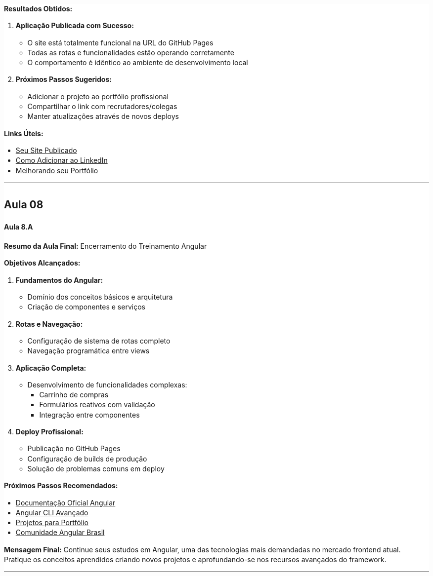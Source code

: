 **Resultados Obtidos:**

1. **Aplicação Publicada com Sucesso:**
   - O site está totalmente funcional na URL do GitHub Pages
   - Todas as rotas e funcionalidades estão operando corretamente
   - O comportamento é idêntico ao ambiente de desenvolvimento local

2. **Próximos Passos Sugeridos:**
   - Adicionar o projeto ao portfólio profissional
   - Compartilhar o link com recrutadores/colegas
   - Manter atualizações através de novos deploys

**Links Úteis:**
- [Seu Site Publicado](https://[seu-usuario].github.io/[nome-repositorio]/)
- [Como Adicionar ao LinkedIn](https://www.linkedin.com/help/linkedin/answer/a522735)
- [Melhorando seu Portfólio](https://medium.com/@davidtsong/how-to-build-a-killer-portfolio-website-46a5d6f84772)

---

## Aula 08

#### Aula 8.A

**Resumo da Aula Final:** Encerramento do Treinamento Angular

**Objetivos Alcançados:**
1. **Fundamentos do Angular:**
   - Domínio dos conceitos básicos e arquitetura
   - Criação de componentes e serviços

2. **Rotas e Navegação:**
   - Configuração de sistema de rotas completo
   - Navegação programática entre views

3. **Aplicação Completa:**
   - Desenvolvimento de funcionalidades complexas:
     - Carrinho de compras
     - Formulários reativos com validação
     - Integração entre componentes

4. **Deploy Profissional:**
   - Publicação no GitHub Pages
   - Configuração de builds de produção
   - Solução de problemas comuns em deploy

**Próximos Passos Recomendados:**
- [Documentação Oficial Angular](https://angular.io/docs)
- [Angular CLI Avançado](https://angular.io/cli)
- [Projetos para Portfólio](https://github.com/angular/angular)
- [Comunidade Angular Brasil](https://angular.com.br)

**Mensagem Final:**
Continue seus estudos em Angular, uma das tecnologias mais demandadas no mercado frontend atual. Pratique os conceitos aprendidos criando novos projetos e aprofundando-se nos recursos avançados do framework.

---